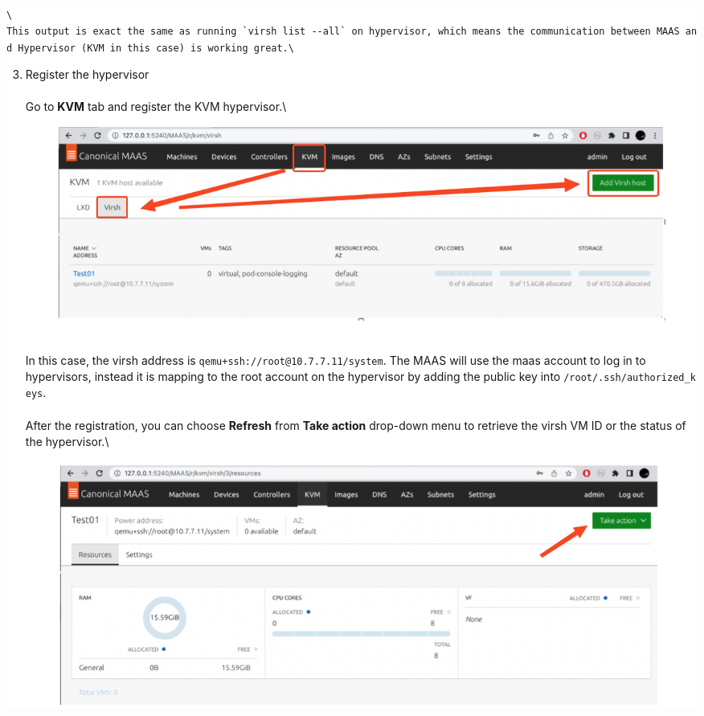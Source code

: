     \
    This output is exact the same as running `virsh list --all` on hypervisor, which means the communication between MAAS and Hypervisor (KVM in this case) is working great.\

3.  Register the hypervisor\
    \
    Go to **KVM** tab and register the KVM hypervisor.\


    <figure><img src="../../.gitbook/assets/Article_21.jpg" alt=""><figcaption></figcaption></figure>

    \
    In this case, the virsh address is `qemu+ssh://root@10.7.7.11/system`. The MAAS will use the maas account to log in to hypervisors, instead it is mapping to the root account on the hypervisor by adding the public key into `/root/.ssh/authorized_keys`.\
    \
    After the registration, you can choose **Refresh** from **Take action** drop-down menu to retrieve the virsh VM ID or the status of the hypervisor.\


    <figure><img src="../../.gitbook/assets/Article_22.jpg" alt=""><figcaption></figcaption></figure>
